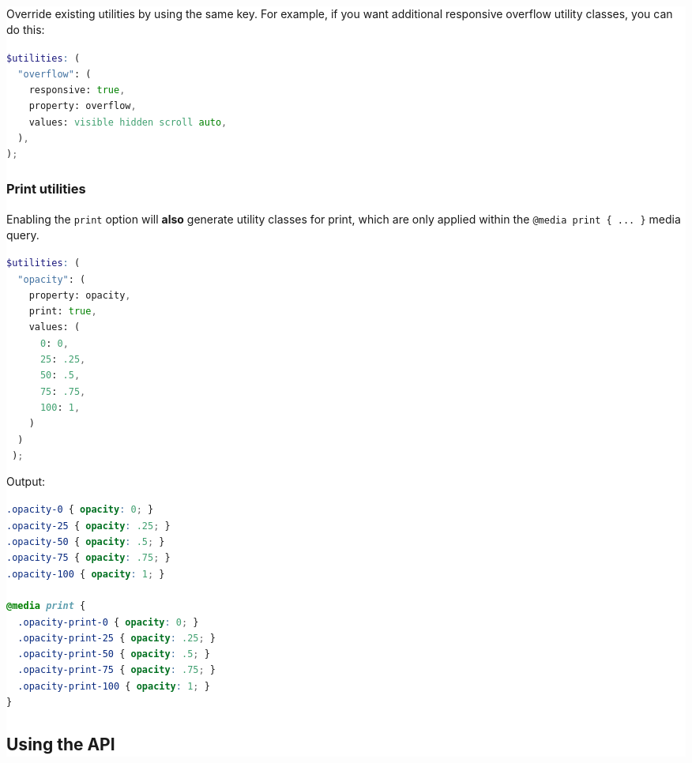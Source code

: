 Override existing utilities by using the same key. For example, if you want additional responsive overflow utility classes, you can do this:

```scss
$utilities: (
  "overflow": (
    responsive: true,
    property: overflow,
    values: visible hidden scroll auto,
  ),
);
```

### Print utilities

Enabling the `print` option will **also** generate utility classes for print, which are only applied within the `@media print { ... }` media query.

```scss
$utilities: (
  "opacity": (
    property: opacity,
    print: true,
    values: (
      0: 0,
      25: .25,
      50: .5,
      75: .75,
      100: 1,
    )
  )
 );
```

Output:

```css
.opacity-0 { opacity: 0; }
.opacity-25 { opacity: .25; }
.opacity-50 { opacity: .5; }
.opacity-75 { opacity: .75; }
.opacity-100 { opacity: 1; }

@media print {
  .opacity-print-0 { opacity: 0; }
  .opacity-print-25 { opacity: .25; }
  .opacity-print-50 { opacity: .5; }
  .opacity-print-75 { opacity: .75; }
  .opacity-print-100 { opacity: 1; }
}
```

## Using the API
